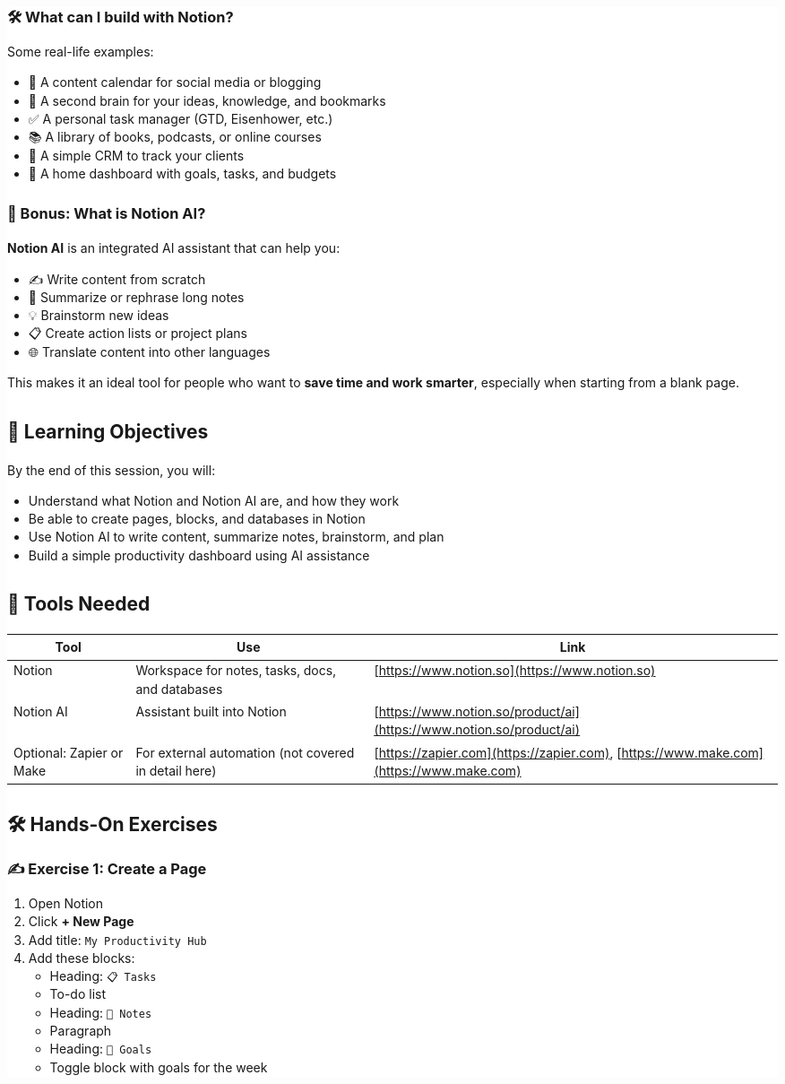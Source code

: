 ### 🛠️ What can I build with Notion?
Some real-life examples:

- 📅 A content calendar for social media or blogging  
- 🧠 A second brain for your ideas, knowledge, and bookmarks  
- ✅ A personal task manager (GTD, Eisenhower, etc.)  
- 📚 A library of books, podcasts, or online courses  
- 💼 A simple CRM to track your clients  
- 🧾 A home dashboard with goals, tasks, and budgets

### 🤖 Bonus: What is Notion AI?
**Notion AI** is an integrated AI assistant that can help you:

- ✍️ Write content from scratch  
- 📝 Summarize or rephrase long notes  
- 💡 Brainstorm new ideas  
- 📋 Create action lists or project plans  
- 🌐 Translate content into other languages

This makes it an ideal tool for people who want to **save time and work smarter**, especially when starting from a blank page.


## 🎯 Learning Objectives
By the end of this session, you will:
- Understand what Notion and Notion AI are, and how they work
- Be able to create pages, blocks, and databases in Notion
- Use Notion AI to write content, summarize notes, brainstorm, and plan
- Build a simple productivity dashboard using AI assistance


## 🧰 Tools Needed
| Tool | Use | Link |
|------|-----|------|
| Notion | Workspace for notes, tasks, docs, and databases | [https://www.notion.so](https://www.notion.so) |
| Notion AI | Assistant built into Notion | [https://www.notion.so/product/ai](https://www.notion.so/product/ai) |
| Optional: Zapier or Make | For external automation (not covered in detail here) | [https://zapier.com](https://zapier.com), [https://www.make.com](https://www.make.com) |


## 🛠️ Hands-On Exercises

### ✍️ Exercise 1: Create a Page
1. Open Notion
2. Click **+ New Page**
3. Add title: `My Productivity Hub`
4. Add these blocks:
   - Heading: `📋 Tasks`
   - To-do list
   - Heading: `🧠 Notes`
   - Paragraph
   - Heading: `🎯 Goals`
   - Toggle block with goals for the week
